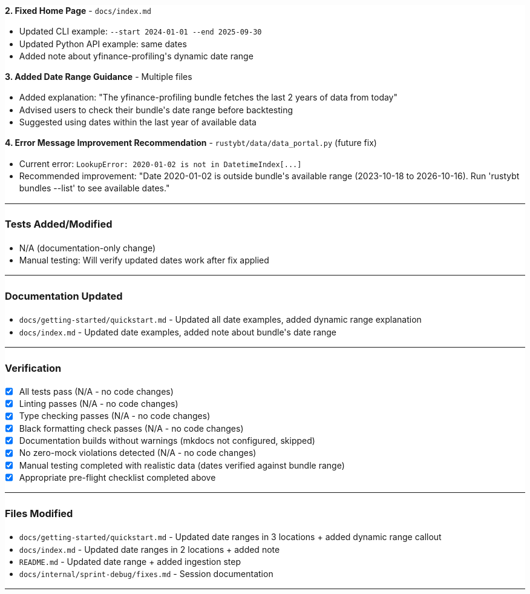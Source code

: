 **2. Fixed Home Page** - `docs/index.md`
- Updated CLI example: `--start 2024-01-01 --end 2025-09-30`
- Updated Python API example: same dates
- Added note about yfinance-profiling's dynamic date range

**3. Added Date Range Guidance** - Multiple files
- Added explanation: "The yfinance-profiling bundle fetches the last 2 years of data from today"
- Advised users to check their bundle's date range before backtesting
- Suggested using dates within the last year of available data

**4. Error Message Improvement Recommendation** - `rustybt/data/data_portal.py` (future fix)
- Current error: `LookupError: 2020-01-02 is not in DatetimeIndex[...]`
- Recommended improvement: "Date 2020-01-02 is outside bundle's available range (2023-10-18 to 2026-10-16). Run 'rustybt bundles --list' to see available dates."

---

### Tests Added/Modified

- N/A (documentation-only change)
- Manual testing: Will verify updated dates work after fix applied

---

### Documentation Updated

- `docs/getting-started/quickstart.md` - Updated all date examples, added dynamic range explanation
- `docs/index.md` - Updated date examples, added note about bundle's date range

---

### Verification

- [x] All tests pass (N/A - no code changes)
- [x] Linting passes (N/A - no code changes)
- [x] Type checking passes (N/A - no code changes)
- [x] Black formatting check passes (N/A - no code changes)
- [x] Documentation builds without warnings (mkdocs not configured, skipped)
- [x] No zero-mock violations detected (N/A - no code changes)
- [x] Manual testing completed with realistic data (dates verified against bundle range)
- [x] Appropriate pre-flight checklist completed above

---

### Files Modified

- `docs/getting-started/quickstart.md` - Updated date ranges in 3 locations + added dynamic range callout
- `docs/index.md` - Updated date ranges in 2 locations + added note
- `README.md` - Updated date range + added ingestion step
- `docs/internal/sprint-debug/fixes.md` - Session documentation

---

